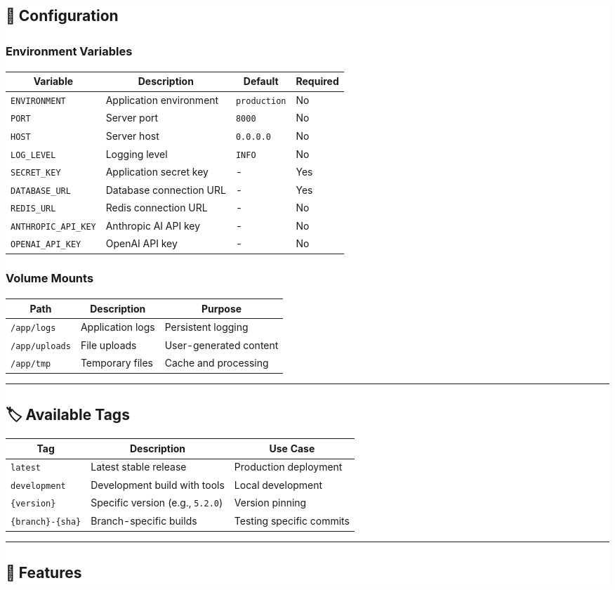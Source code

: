 
## 🔧 **Configuration**

### **Environment Variables**

| Variable | Description | Default | Required |
|----------|-------------|---------|----------|
| `ENVIRONMENT` | Application environment | `production` | No |
| `PORT` | Server port | `8000` | No |
| `HOST` | Server host | `0.0.0.0` | No |
| `LOG_LEVEL` | Logging level | `INFO` | No |
| `SECRET_KEY` | Application secret key | - | Yes |
| `DATABASE_URL` | Database connection URL | - | Yes |
| `REDIS_URL` | Redis connection URL | - | No |
| `ANTHROPIC_API_KEY` | Anthropic AI API key | - | No |
| `OPENAI_API_KEY` | OpenAI API key | - | No |

### **Volume Mounts**

| Path | Description | Purpose |
|------|-------------|---------|
| `/app/logs` | Application logs | Persistent logging |
| `/app/uploads` | File uploads | User-generated content |
| `/app/tmp` | Temporary files | Cache and processing |

---

## 🏷️ **Available Tags**

| Tag | Description | Use Case |
|-----|-------------|----------|
| `latest` | Latest stable release | Production deployment |
| `development` | Development build with tools | Local development |
| `{version}` | Specific version (e.g., `5.2.0`) | Version pinning |
| `{branch}-{sha}` | Branch-specific builds | Testing specific commits |

---

## 🚀 **Features**
